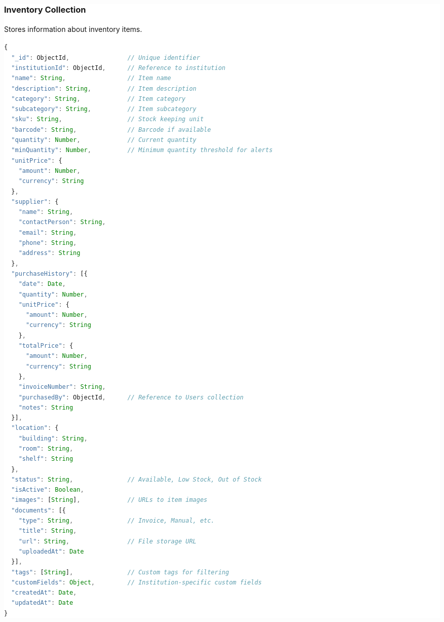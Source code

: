 ### Inventory Collection

Stores information about inventory items.

```javascript
{
  "_id": ObjectId,                // Unique identifier
  "institutionId": ObjectId,      // Reference to institution
  "name": String,                 // Item name
  "description": String,          // Item description
  "category": String,             // Item category
  "subcategory": String,          // Item subcategory
  "sku": String,                  // Stock keeping unit
  "barcode": String,              // Barcode if available
  "quantity": Number,             // Current quantity
  "minQuantity": Number,          // Minimum quantity threshold for alerts
  "unitPrice": {
    "amount": Number,
    "currency": String
  },
  "supplier": {
    "name": String,
    "contactPerson": String,
    "email": String,
    "phone": String,
    "address": String
  },
  "purchaseHistory": [{
    "date": Date,
    "quantity": Number,
    "unitPrice": {
      "amount": Number,
      "currency": String
    },
    "totalPrice": {
      "amount": Number,
      "currency": String
    },
    "invoiceNumber": String,
    "purchasedBy": ObjectId,      // Reference to Users collection
    "notes": String
  }],
  "location": {
    "building": String,
    "room": String,
    "shelf": String
  },
  "status": String,               // Available, Low Stock, Out of Stock
  "isActive": Boolean,
  "images": [String],             // URLs to item images
  "documents": [{
    "type": String,               // Invoice, Manual, etc.
    "title": String,
    "url": String,                // File storage URL
    "uploadedAt": Date
  }],
  "tags": [String],               // Custom tags for filtering
  "customFields": Object,         // Institution-specific custom fields
  "createdAt": Date,
  "updatedAt": Date
}
```
